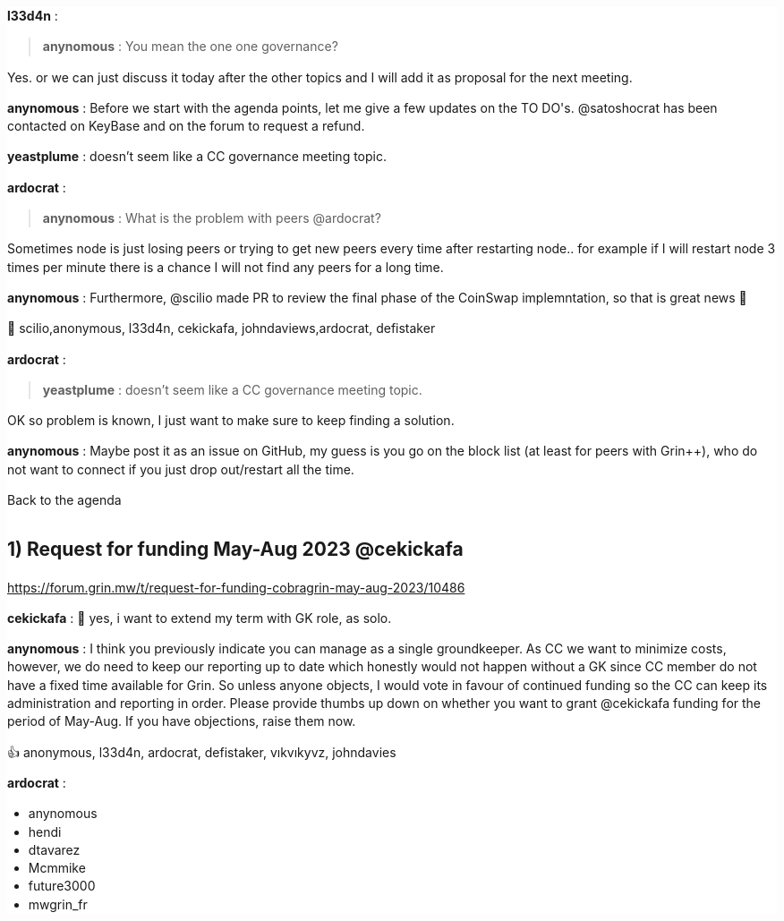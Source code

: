 
__l33d4n__ : 

>__anynomous__ : You mean the one one governance? 

Yes. or we can just discuss it today after the other topics and I will add it as proposal for the next meeting.

__anynomous__ : Before we start with the agenda points, let me give a few updates on the TO DO's.
@satoshocrat has been contacted on KeyBase and on the forum to request a refund.

__yeastplume__ : doesn’t seem like a CC governance meeting topic.

__ardocrat__ :

>__anynomous__ : What is the problem with peers @ardocrat? 

Sometimes node is just losing peers or trying to get new peers every time after restarting node.. for example if I will restart node 3 times per minute there is a chance I will not find any peers for a long time.

__anynomous__ : Furthermore, @scilio made PR to review the final phase of the CoinSwap implemntation, so that is great news 🚀

🚀 scilio,anonymous, l33d4n, cekickafa, johndaviews,ardocrat, defistaker

__ardocrat__ :

>__yeastplume__ : doesn’t seem like a CC governance meeting topic.

OK so problem is known, I just want to make sure to keep finding a solution.


__anynomous__ : Maybe post it as an issue on GitHub, my guess is you go on the block list (at least for peers with Grin++), who do not want to connect if you just drop out/restart all the time.

Back to the agenda

## 1) Request for funding May-Aug 2023 @cekickafa

https://forum.grin.mw/t/request-for-funding-cobragrin-may-aug-2023/10486

__cekickafa__ : 👋 yes, i want to extend my term with GK role, as solo.

__anynomous__ : I think you previously indicate you can manage as a single groundkeeper. As CC we want to minimize costs, however, we do need to keep our reporting up to date which honestly would not happen without a GK since CC member do not have a fixed time available for Grin. So unless anyone objects, I would vote in favour of continued funding so the CC can keep its administration and reporting in order.
Please provide thumbs up down on whether you want to grant @cekickafa funding for the period of May-Aug. If you have objections, raise them now.

👍 anonymous, l33d4n, ardocrat, defistaker, vıkvıkyvz, johndavies

__ardocrat__ : 

* anynomous
* hendi
* dtavarez
* Mcmmike
* future3000
* mwgrin_fr
